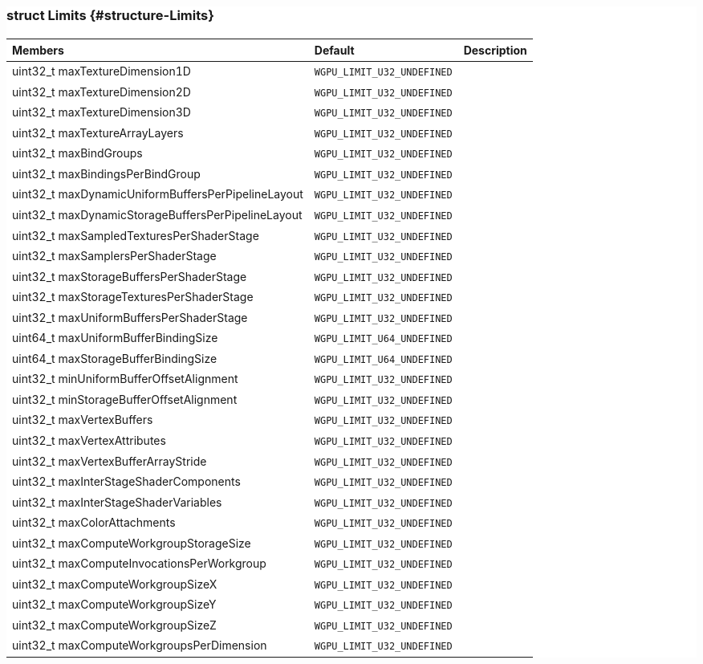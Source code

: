 ### struct Limits {#structure-Limits}

| Members | Default | Description |
|:--------|:--------|:------------|
| uint32_t maxTextureDimension1D | `WGPU_LIMIT_U32_UNDEFINED` |  |
| uint32_t maxTextureDimension2D | `WGPU_LIMIT_U32_UNDEFINED` |  |
| uint32_t maxTextureDimension3D | `WGPU_LIMIT_U32_UNDEFINED` |  |
| uint32_t maxTextureArrayLayers | `WGPU_LIMIT_U32_UNDEFINED` |  |
| uint32_t maxBindGroups | `WGPU_LIMIT_U32_UNDEFINED` |  |
| uint32_t maxBindingsPerBindGroup | `WGPU_LIMIT_U32_UNDEFINED` |  |
| uint32_t maxDynamicUniformBuffersPerPipelineLayout | `WGPU_LIMIT_U32_UNDEFINED` |  |
| uint32_t maxDynamicStorageBuffersPerPipelineLayout | `WGPU_LIMIT_U32_UNDEFINED` |  |
| uint32_t maxSampledTexturesPerShaderStage | `WGPU_LIMIT_U32_UNDEFINED` |  |
| uint32_t maxSamplersPerShaderStage | `WGPU_LIMIT_U32_UNDEFINED` |  |
| uint32_t maxStorageBuffersPerShaderStage | `WGPU_LIMIT_U32_UNDEFINED` |  |
| uint32_t maxStorageTexturesPerShaderStage | `WGPU_LIMIT_U32_UNDEFINED` |  |
| uint32_t maxUniformBuffersPerShaderStage | `WGPU_LIMIT_U32_UNDEFINED` |  |
| uint64_t maxUniformBufferBindingSize | `WGPU_LIMIT_U64_UNDEFINED` |  |
| uint64_t maxStorageBufferBindingSize | `WGPU_LIMIT_U64_UNDEFINED` |  |
| uint32_t minUniformBufferOffsetAlignment | `WGPU_LIMIT_U32_UNDEFINED` |  |
| uint32_t minStorageBufferOffsetAlignment | `WGPU_LIMIT_U32_UNDEFINED` |  |
| uint32_t maxVertexBuffers | `WGPU_LIMIT_U32_UNDEFINED` |  |
| uint32_t maxVertexAttributes | `WGPU_LIMIT_U32_UNDEFINED` |  |
| uint32_t maxVertexBufferArrayStride | `WGPU_LIMIT_U32_UNDEFINED` |  |
| uint32_t maxInterStageShaderComponents | `WGPU_LIMIT_U32_UNDEFINED` |  |
| uint32_t maxInterStageShaderVariables | `WGPU_LIMIT_U32_UNDEFINED` |  |
| uint32_t maxColorAttachments | `WGPU_LIMIT_U32_UNDEFINED` |  |
| uint32_t maxComputeWorkgroupStorageSize | `WGPU_LIMIT_U32_UNDEFINED` |  |
| uint32_t maxComputeInvocationsPerWorkgroup | `WGPU_LIMIT_U32_UNDEFINED` |  |
| uint32_t maxComputeWorkgroupSizeX | `WGPU_LIMIT_U32_UNDEFINED` |  |
| uint32_t maxComputeWorkgroupSizeY | `WGPU_LIMIT_U32_UNDEFINED` |  |
| uint32_t maxComputeWorkgroupSizeZ | `WGPU_LIMIT_U32_UNDEFINED` |  |
| uint32_t maxComputeWorkgroupsPerDimension | `WGPU_LIMIT_U32_UNDEFINED` |  |

